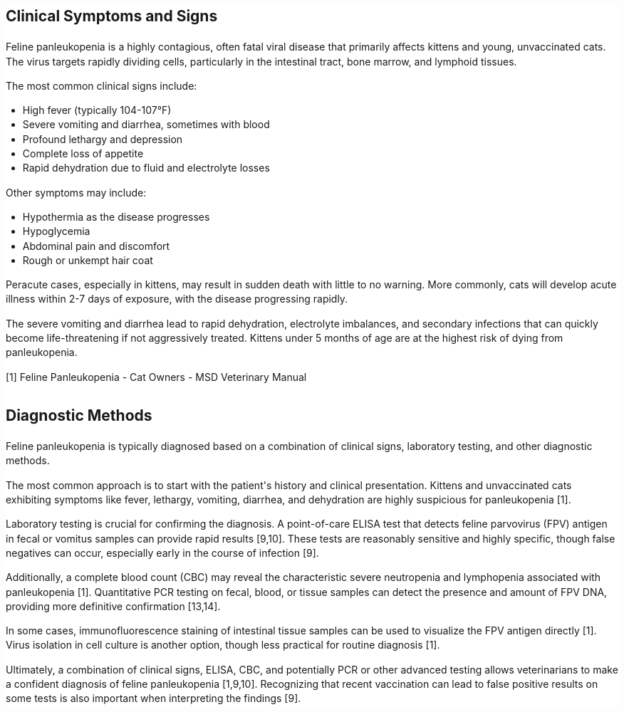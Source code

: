 ## Clinical Symptoms and Signs

Feline panleukopenia is a highly contagious, often fatal viral disease that primarily affects kittens and young, unvaccinated cats. The virus targets rapidly dividing cells, particularly in the intestinal tract, bone marrow, and lymphoid tissues.

The most common clinical signs include:

- High fever (typically 104-107°F)
- Severe vomiting and diarrhea, sometimes with blood 
- Profound lethargy and depression
- Complete loss of appetite
- Rapid dehydration due to fluid and electrolyte losses

Other symptoms may include:

- Hypothermia as the disease progresses
- Hypoglycemia
- Abdominal pain and discomfort
- Rough or unkempt hair coat

Peracute cases, especially in kittens, may result in sudden death with little to no warning. More commonly, cats will develop acute illness within 2-7 days of exposure, with the disease progressing rapidly. 

The severe vomiting and diarrhea lead to rapid dehydration, electrolyte imbalances, and secondary infections that can quickly become life-threatening if not aggressively treated. Kittens under 5 months of age are at the highest risk of dying from panleukopenia.

[1] Feline Panleukopenia - Cat Owners - MSD Veterinary Manual

## Diagnostic Methods

Feline panleukopenia is typically diagnosed based on a combination of clinical signs, laboratory testing, and other diagnostic methods.

The most common approach is to start with the patient's history and clinical presentation. Kittens and unvaccinated cats exhibiting symptoms like fever, lethargy, vomiting, diarrhea, and dehydration are highly suspicious for panleukopenia [1].

Laboratory testing is crucial for confirming the diagnosis. A point-of-care ELISA test that detects feline parvovirus (FPV) antigen in fecal or vomitus samples can provide rapid results [9,10]. These tests are reasonably sensitive and highly specific, though false negatives can occur, especially early in the course of infection [9]. 

Additionally, a complete blood count (CBC) may reveal the characteristic severe neutropenia and lymphopenia associated with panleukopenia [1]. Quantitative PCR testing on fecal, blood, or tissue samples can detect the presence and amount of FPV DNA, providing more definitive confirmation [13,14].

In some cases, immunofluorescence staining of intestinal tissue samples can be used to visualize the FPV antigen directly [1]. Virus isolation in cell culture is another option, though less practical for routine diagnosis [1].

Ultimately, a combination of clinical signs, ELISA, CBC, and potentially PCR or other advanced testing allows veterinarians to make a confident diagnosis of feline panleukopenia [1,9,10]. Recognizing that recent vaccination can lead to false positive results on some tests is also important when interpreting the findings [9].
